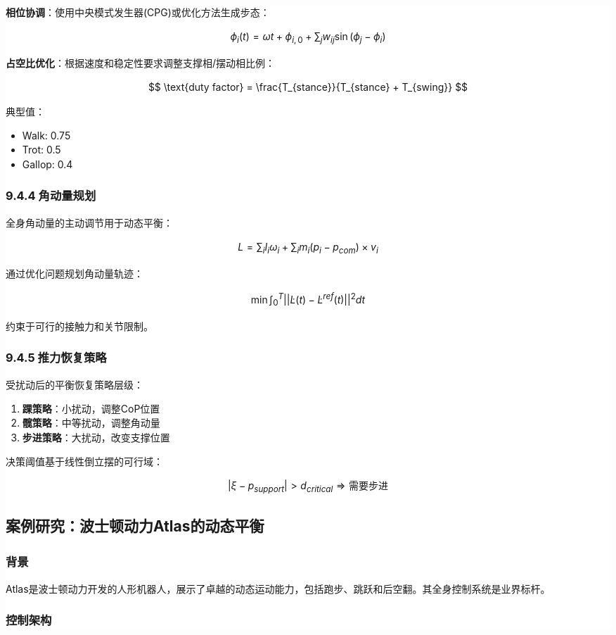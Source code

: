 **相位协调**：使用中央模式发生器(CPG)或优化方法生成步态：

$$
\phi_i(t) = \omega t + \phi_{i,0} + \sum_j w_{ij} \sin(\phi_j - \phi_i)
$$

**占空比优化**：根据速度和稳定性要求调整支撑相/摆动相比例：

$$
\text{duty factor} = \frac{T_{stance}}{T_{stance} + T_{swing}}
$$

典型值：
- Walk: 0.75
- Trot: 0.5
- Gallop: 0.4

### 9.4.4 角动量规划

全身角动量的主动调节用于动态平衡：

$$
L = \sum_i I_i \omega_i + \sum_i m_i (p_i - p_{com}) \times v_i
$$

通过优化问题规划角动量轨迹：

$$
\min \int_0^T ||\dot{L}(t) - \dot{L}^{ref}(t)||^2 dt
$$

约束于可行的接触力和关节限制。

### 9.4.5 推力恢复策略

受扰动后的平衡恢复策略层级：

1. **踝策略**：小扰动，调整CoP位置
2. **髋策略**：中等扰动，调整角动量
3. **步进策略**：大扰动，改变支撑位置

决策阈值基于线性倒立摆的可行域：

$$
|\xi - p_{support}| > d_{critical} \Rightarrow \text{需要步进}
$$

## 案例研究：波士顿动力Atlas的动态平衡

### 背景

Atlas是波士顿动力开发的人形机器人，展示了卓越的动态运动能力，包括跑步、跳跃和后空翻。其全身控制系统是业界标杆。

### 控制架构
